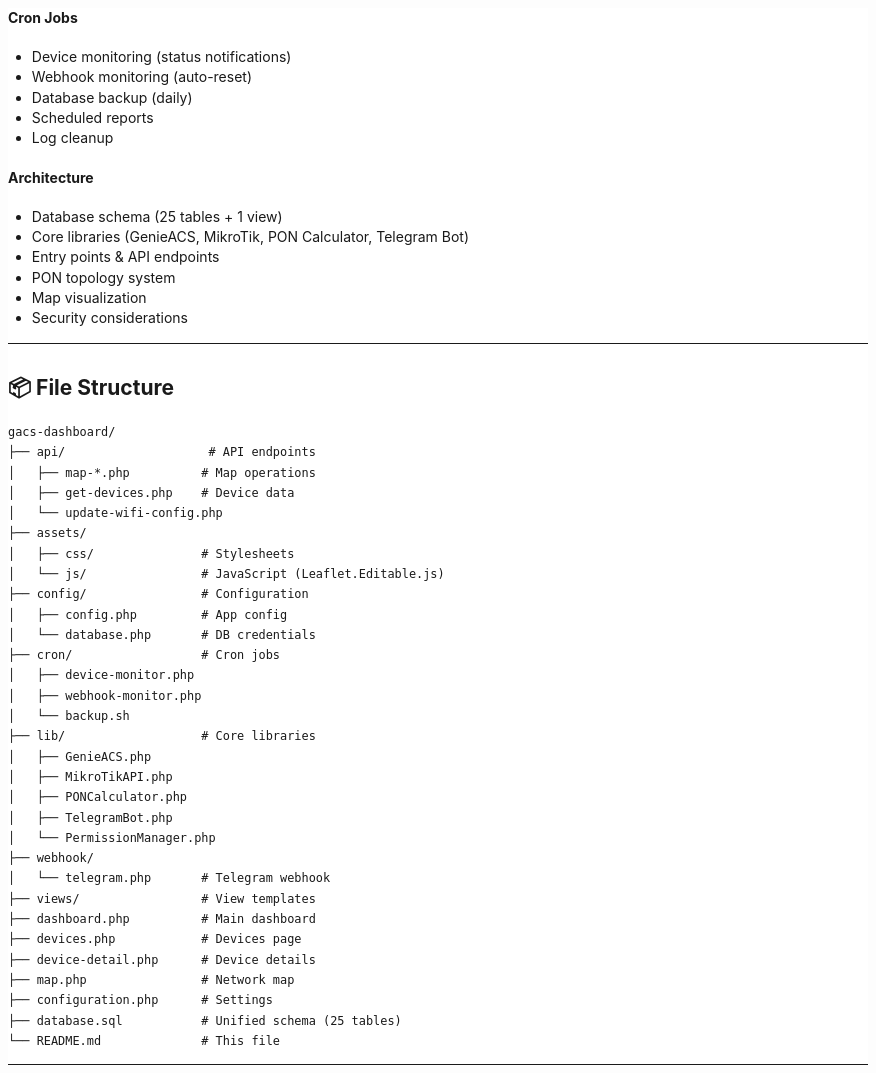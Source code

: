 #### Cron Jobs

- Device monitoring (status notifications)
- Webhook monitoring (auto-reset)
- Database backup (daily)
- Scheduled reports
- Log cleanup

#### Architecture

- Database schema (25 tables + 1 view)
- Core libraries (GenieACS, MikroTik, PON Calculator, Telegram Bot)
- Entry points & API endpoints
- PON topology system
- Map visualization
- Security considerations

---

## 📦 File Structure

```
gacs-dashboard/
├── api/                    # API endpoints
│   ├── map-*.php          # Map operations
│   ├── get-devices.php    # Device data
│   └── update-wifi-config.php
├── assets/
│   ├── css/               # Stylesheets
│   └── js/                # JavaScript (Leaflet.Editable.js)
├── config/                # Configuration
│   ├── config.php         # App config
│   └── database.php       # DB credentials
├── cron/                  # Cron jobs
│   ├── device-monitor.php
│   ├── webhook-monitor.php
│   └── backup.sh
├── lib/                   # Core libraries
│   ├── GenieACS.php
│   ├── MikroTikAPI.php
│   ├── PONCalculator.php
│   ├── TelegramBot.php
│   └── PermissionManager.php
├── webhook/
│   └── telegram.php       # Telegram webhook
├── views/                 # View templates
├── dashboard.php          # Main dashboard
├── devices.php            # Devices page
├── device-detail.php      # Device details
├── map.php                # Network map
├── configuration.php      # Settings
├── database.sql           # Unified schema (25 tables)
└── README.md              # This file
```

---
